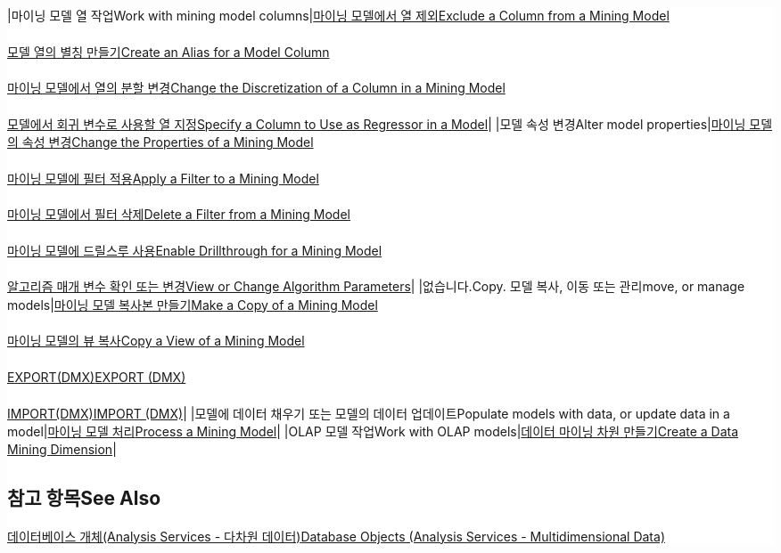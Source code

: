 |<span data-ttu-id="b1306-233">마이닝 모델 열 작업</span><span class="sxs-lookup"><span data-stu-id="b1306-233">Work with mining model columns</span></span>|[<span data-ttu-id="b1306-234">마이닝 모델에서 열 제외</span><span class="sxs-lookup"><span data-stu-id="b1306-234">Exclude a Column from a Mining Model</span></span>](exclude-a-column-from-a-mining-model.md)<br /><br /> [<span data-ttu-id="b1306-235">모델 열의 별칭 만들기</span><span class="sxs-lookup"><span data-stu-id="b1306-235">Create an Alias for a Model Column</span></span>](create-an-alias-for-a-model-column.md)<br /><br /> [<span data-ttu-id="b1306-236">마이닝 모델에서 열의 분할 변경</span><span class="sxs-lookup"><span data-stu-id="b1306-236">Change the Discretization of a Column in a Mining Model</span></span>](change-the-discretization-of-a-column-in-a-mining-model.md)<br /><br /> [<span data-ttu-id="b1306-237">모델에서 회귀 변수로 사용할 열 지정</span><span class="sxs-lookup"><span data-stu-id="b1306-237">Specify a Column to Use as Regressor in a Model</span></span>](specify-a-column-to-use-as-regressor-in-a-model.md)|
|<span data-ttu-id="b1306-238">모델 속성 변경</span><span class="sxs-lookup"><span data-stu-id="b1306-238">Alter model properties</span></span>|[<span data-ttu-id="b1306-239">마이닝 모델의 속성 변경</span><span class="sxs-lookup"><span data-stu-id="b1306-239">Change the Properties of a Mining Model</span></span>](change-the-properties-of-a-mining-model.md)<br /><br /> [<span data-ttu-id="b1306-240">마이닝 모델에 필터 적용</span><span class="sxs-lookup"><span data-stu-id="b1306-240">Apply a Filter to a Mining Model</span></span>](apply-a-filter-to-a-mining-model.md)<br /><br /> [<span data-ttu-id="b1306-241">마이닝 모델에서 필터 삭제</span><span class="sxs-lookup"><span data-stu-id="b1306-241">Delete a Filter from a Mining Model</span></span>](delete-a-filter-from-a-mining-model.md)<br /><br /> [<span data-ttu-id="b1306-242">마이닝 모델에 드릴스루 사용</span><span class="sxs-lookup"><span data-stu-id="b1306-242">Enable Drillthrough for a Mining Model</span></span>](enable-drillthrough-for-a-mining-model.md)<br /><br /> [<span data-ttu-id="b1306-243">알고리즘 매개 변수 확인 또는 변경</span><span class="sxs-lookup"><span data-stu-id="b1306-243">View or Change Algorithm Parameters</span></span>](view-or-change-algorithm-parameters.md)|
|<span data-ttu-id="b1306-244">없습니다.</span><span class="sxs-lookup"><span data-stu-id="b1306-244">Copy.</span></span> <span data-ttu-id="b1306-245">모델 복사, 이동 또는 관리</span><span class="sxs-lookup"><span data-stu-id="b1306-245">move, or manage models</span></span>|[<span data-ttu-id="b1306-246">마이닝 모델 복사본 만들기</span><span class="sxs-lookup"><span data-stu-id="b1306-246">Make a Copy of a Mining Model</span></span>](make-a-copy-of-a-mining-model.md)<br /><br /> [<span data-ttu-id="b1306-247">마이닝 모델의 뷰 복사</span><span class="sxs-lookup"><span data-stu-id="b1306-247">Copy a View of a Mining Model</span></span>](copy-a-view-of-a-mining-model.md)<br /><br /> [<span data-ttu-id="b1306-248">EXPORT&#40;DMX&#41;</span><span class="sxs-lookup"><span data-stu-id="b1306-248">EXPORT &#40;DMX&#41;</span></span>](/sql/dmx/export-dmx)<br /><br /> [<span data-ttu-id="b1306-249">IMPORT&#40;DMX&#41;</span><span class="sxs-lookup"><span data-stu-id="b1306-249">IMPORT &#40;DMX&#41;</span></span>](/sql/dmx/import-dmx)|
|<span data-ttu-id="b1306-250">모델에 데이터 채우기 또는 모델의 데이터 업데이트</span><span class="sxs-lookup"><span data-stu-id="b1306-250">Populate models with data, or update data in a model</span></span>|[<span data-ttu-id="b1306-251">마이닝 모델 처리</span><span class="sxs-lookup"><span data-stu-id="b1306-251">Process a Mining Model</span></span>](process-a-mining-model.md)|
|<span data-ttu-id="b1306-252">OLAP 모델 작업</span><span class="sxs-lookup"><span data-stu-id="b1306-252">Work with OLAP models</span></span>|[<span data-ttu-id="b1306-253">데이터 마이닝 차원 만들기</span><span class="sxs-lookup"><span data-stu-id="b1306-253">Create a Data Mining Dimension</span></span>](create-a-data-mining-dimension.md)|

## <a name="see-also"></a><span data-ttu-id="b1306-254">참고 항목</span><span class="sxs-lookup"><span data-stu-id="b1306-254">See Also</span></span>
 [<span data-ttu-id="b1306-255">데이터베이스 개체&#40;Analysis Services - 다차원 데이터&#41;</span><span class="sxs-lookup"><span data-stu-id="b1306-255">Database Objects &#40;Analysis Services - Multidimensional Data&#41;</span></span>](../multidimensional-models/olap-logical/database-objects-analysis-services-multidimensional-data.md)


